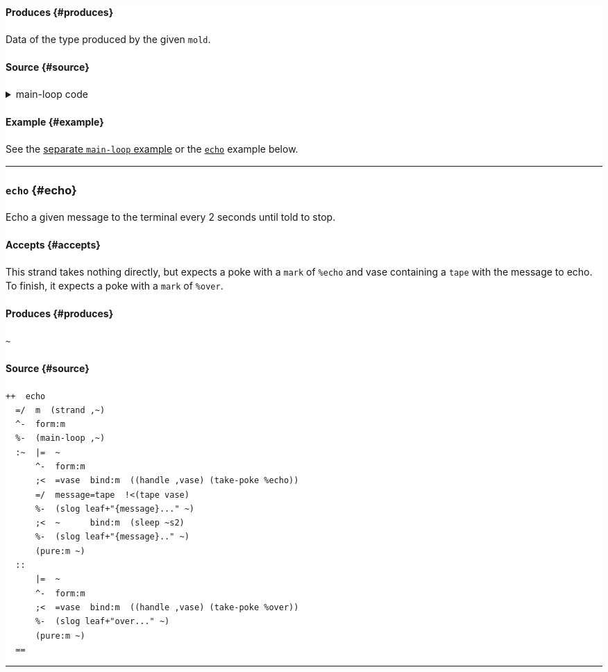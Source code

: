 #### Produces {#produces}

Data of the type produced by the given `mold`.

#### Source {#source}

<details><summary>main-loop code</summary></details>

#### Example {#example}

See the [separate `main-loop`
example](../examples/main-loop.md) or the
[`echo`](#echo) example below.

---

### `echo` {#echo}

Echo a given message to the terminal every 2 seconds until told to stop.

#### Accepts {#accepts}

This strand takes nothing directly, but expects a poke with a `mark` of `%echo` and vase containing a `tape` with the message to echo. To finish, it expects a poke with a `mark` of `%over`.

#### Produces {#produces}

`~`

#### Source {#source}

```hoon
++  echo
  =/  m  (strand ,~)
  ^-  form:m
  %-  (main-loop ,~)
  :~  |=  ~
      ^-  form:m
      ;<  =vase  bind:m  ((handle ,vase) (take-poke %echo))
      =/  message=tape  !<(tape vase)
      %-  (slog leaf+"{message}..." ~)
      ;<  ~      bind:m  (sleep ~s2)
      %-  (slog leaf+"{message}.." ~)
      (pure:m ~)
  ::
      |=  ~
      ^-  form:m
      ;<  =vase  bind:m  ((handle ,vase) (take-poke %over))
      %-  (slog leaf+"over..." ~)
      (pure:m ~)
  ==
```

---
